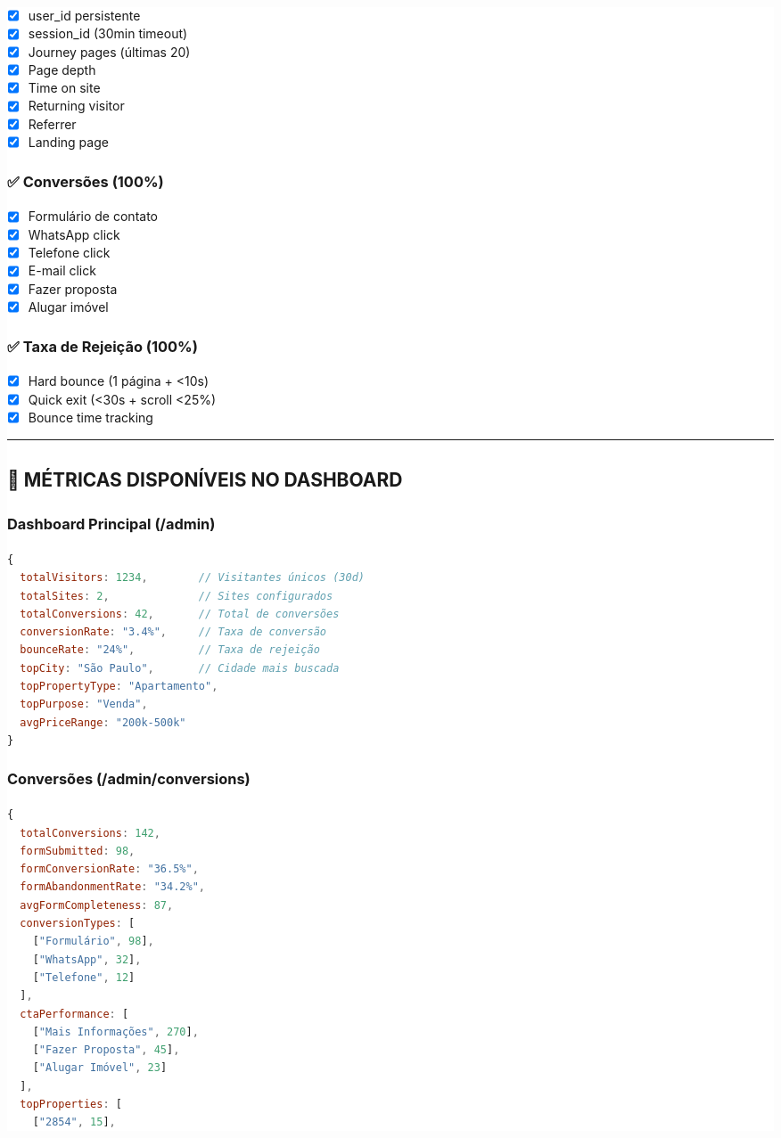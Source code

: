 - [x] user_id persistente
- [x] session_id (30min timeout)
- [x] Journey pages (últimas 20)
- [x] Page depth
- [x] Time on site
- [x] Returning visitor
- [x] Referrer
- [x] Landing page

### **✅ Conversões (100%)**

- [x] Formulário de contato
- [x] WhatsApp click
- [x] Telefone click
- [x] E-mail click
- [x] Fazer proposta
- [x] Alugar imóvel

### **✅ Taxa de Rejeição (100%)**

- [x] Hard bounce (1 página + <10s)
- [x] Quick exit (<30s + scroll <25%)
- [x] Bounce time tracking

---

## 🎯 MÉTRICAS DISPONÍVEIS NO DASHBOARD

### **Dashboard Principal (/admin)**

```javascript
{
  totalVisitors: 1234,        // Visitantes únicos (30d)
  totalSites: 2,              // Sites configurados
  totalConversions: 42,       // Total de conversões
  conversionRate: "3.4%",     // Taxa de conversão
  bounceRate: "24%",          // Taxa de rejeição
  topCity: "São Paulo",       // Cidade mais buscada
  topPropertyType: "Apartamento",
  topPurpose: "Venda",
  avgPriceRange: "200k-500k"
}
```

### **Conversões (/admin/conversions)**

```javascript
{
  totalConversions: 142,
  formSubmitted: 98,
  formConversionRate: "36.5%",
  formAbandonmentRate: "34.2%",
  avgFormCompleteness: 87,
  conversionTypes: [
    ["Formulário", 98],
    ["WhatsApp", 32],
    ["Telefone", 12]
  ],
  ctaPerformance: [
    ["Mais Informações", 270],
    ["Fazer Proposta", 45],
    ["Alugar Imóvel", 23]
  ],
  topProperties: [
    ["2854", 15],
```
